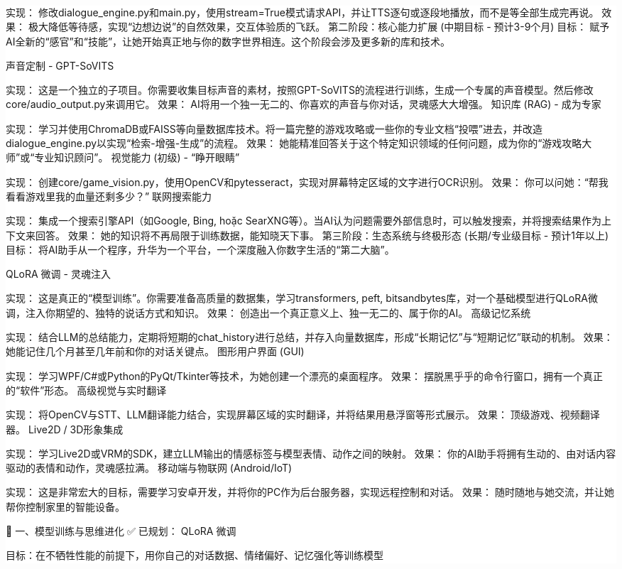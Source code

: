 实现： 修改dialogue_engine.py和main.py，使用stream=True模式请求API，并让TTS逐句或逐段地播放，而不是等全部生成完再说。
效果： 极大降低等待感，实现“边想边说”的自然效果，交互体验质的飞跃。
第二阶段：核心能力扩展 (中期目标 - 预计3-9个月)
目标： 赋予AI全新的“感官”和“技能”，让她开始真正地与你的数字世界相连。这个阶段会涉及更多新的库和技术。

声音定制 - GPT-SoVITS

实现： 这是一个独立的子项目。你需要收集目标声音的素材，按照GPT-SoVITS的流程进行训练，生成一个专属的声音模型。然后修改core/audio_output.py来调用它。
效果： AI将用一个独一无二的、你喜欢的声音与你对话，灵魂感大大增强。
知识库 (RAG) - 成为专家

实现： 学习并使用ChromaDB或FAISS等向量数据库技术。将一篇完整的游戏攻略或一些你的专业文档“投喂”进去，并改造dialogue_engine.py以实现“检索-增强-生成”的流程。
效果： 她能精准回答关于这个特定知识领域的任何问题，成为你的“游戏攻略大师”或“专业知识顾问”。
视觉能力 (初级) - “睁开眼睛”

实现： 创建core/game_vision.py，使用OpenCV和pytesseract，实现对屏幕特定区域的文字进行OCR识别。
效果： 你可以问她：“帮我看看游戏里我的血量还剩多少？”
联网搜索能力

实现： 集成一个搜索引擎API（如Google, Bing, hoặc SearXNG等）。当AI认为问题需要外部信息时，可以触发搜索，并将搜索结果作为上下文来回答。
效果： 她的知识将不再局限于训练数据，能知晓天下事。
第三阶段：生态系统与终极形态 (长期/专业级目标 - 预计1年以上)
目标： 将AI助手从一个程序，升华为一个平台，一个深度融入你数字生活的“第二大脑”。

QLoRA 微调 - 灵魂注入

实现： 这是真正的“模型训练”。你需要准备高质量的数据集，学习transformers, peft, bitsandbytes库，对一个基础模型进行QLoRA微调，注入你期望的、独特的说话方式和知识。
效果： 创造出一个真正意义上、独一无二的、属于你的AI。
高级记忆系统

实现： 结合LLM的总结能力，定期将短期的chat_history进行总结，并存入向量数据库，形成“长期记忆”与“短期记忆”联动的机制。
效果： 她能记住几个月甚至几年前和你的对话关键点。
图形用户界面 (GUI)

实现： 学习WPF/C#或Python的PyQt/Tkinter等技术，为她创建一个漂亮的桌面程序。
效果： 摆脱黑乎乎的命令行窗口，拥有一个真正的“软件”形态。
高级视觉与实时翻译

实现： 将OpenCV与STT、LLM翻译能力结合，实现屏幕区域的实时翻译，并将结果用悬浮窗等形式展示。
效果： 顶级游戏、视频翻译器。
Live2D / 3D形象集成

实现： 学习Live2D或VRM的SDK，建立LLM输出的情感标签与模型表情、动作之间的映射。
效果： 你的AI助手将拥有生动的、由对话内容驱动的表情和动作，灵魂感拉满。
移动端与物联网 (Android/IoT)

实现： 这是非常宏大的目标，需要学习安卓开发，并将你的PC作为后台服务器，实现远程控制和对话。
效果： 随时随地与她交流，并让她帮你控制家里的智能设备。




🧠 一、模型训练与思维进化
✅ 已规划：
QLoRA 微调

目标：在不牺牲性能的前提下，用你自己的对话数据、情绪偏好、记忆强化等训练模型
